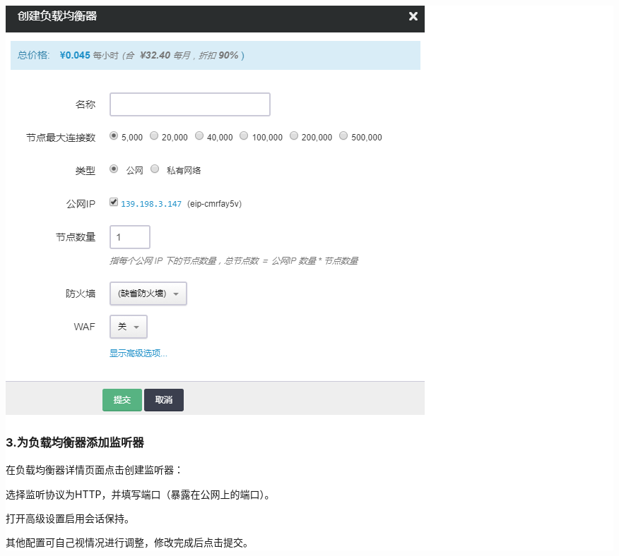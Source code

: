 ![](../../images/create_lb.png)

### 3.为负载均衡器添加监听器

在负载均衡器详情页面点击创建监听器：

选择监听协议为HTTP，并填写端口（暴露在公网上的端口）。

打开高级设置启用会话保持。

其他配置可自己视情况进行调整，修改完成后点击提交。
